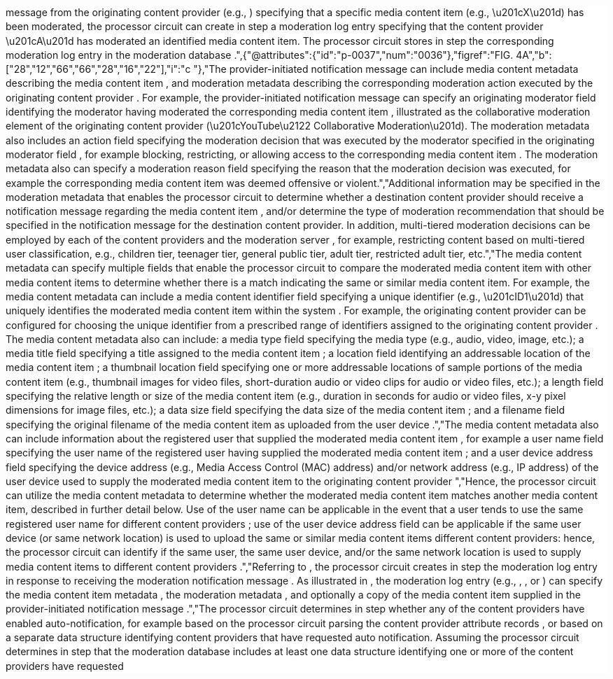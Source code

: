 message  from the originating content provider (e.g., ) specifying that a specific media content item (e.g., \u201cX\u201d) has been moderated, the processor circuit  can create in step  a moderation log entry  specifying that the content provider \u201cA\u201d has moderated an identified media content item. The processor circuit stores in step  the corresponding moderation log entry  in the moderation database .",{"@attributes":{"id":"p-0037","num":"0036"},"figref":"FIG. 4A","b":["28","12","66","66","28","16","22"],"i":"c "},"The provider-initiated notification message  can include media content metadata  describing the media content item , and moderation metadata  describing the corresponding moderation action executed by the originating content provider . For example, the provider-initiated notification message  can specify an originating moderator field identifying the moderator having moderated the corresponding media content item , illustrated as the collaborative moderation element of the originating content provider (\u201cYouTube\u2122 Collaborative Moderation\u201d). The moderation metadata  also includes an action field specifying the moderation decision that was executed by the moderator specified in the originating moderator field , for example blocking, restricting, or allowing access to the corresponding media content item . The moderation metadata  also can specify a moderation reason field specifying the reason that the moderation decision was executed, for example the corresponding media content item  was deemed offensive or violent.","Additional information may be specified in the moderation metadata  that enables the processor circuit  to determine whether a destination content provider  should receive a notification message  regarding the media content item , and\/or determine the type of moderation recommendation that should be specified in the notification message  for the destination content provider. In addition, multi-tiered moderation decisions can be employed by each of the content providers  and the moderation server , for example, restricting content based on multi-tiered user classification, e.g., children tier, teenager tier, general public tier, adult tier, restricted adult tier, etc.","The media content metadata  can specify multiple fields that enable the processor circuit  to compare the moderated media content item  with other media content items to determine whether there is a match indicating the same or similar media content item. For example, the media content metadata  can include a media content identifier field specifying a unique identifier (e.g., \u201cID1\u201d) that uniquely identifies the moderated media content item  within the system . For example, the originating content provider can be configured for choosing the unique identifier from a prescribed range of identifiers assigned to the originating content provider . The media content metadata  also can include: a media type field specifying the media type (e.g., audio, video, image, etc.); a media title field specifying a title assigned to the media content item ; a location field identifying an addressable location of the media content item ; a thumbnail location field specifying one or more addressable locations of sample portions of the media content item  (e.g., thumbnail images for video files, short-duration audio or video clips for audio or video files, etc.); a length field specifying the relative length or size of the media content item  (e.g., duration in seconds for audio or video files, x-y pixel dimensions for image files, etc.); a data size field specifying the data size of the media content item ; and a filename field  specifying the original filename of the media content item  as uploaded from the user device .","The media content metadata  also can include information about the registered user that supplied the moderated media content item , for example a user name field specifying the user name of the registered user having supplied the moderated media content item ; and a user device address field specifying the device address (e.g., Media Access Control (MAC) address) and\/or network address (e.g., IP address) of the user device  used to supply the moderated media content item  to the originating content provider ","Hence, the processor circuit  can utilize the media content metadata  to determine whether the moderated media content item  matches another media content item, described in further detail below. Use of the user name can be applicable in the event that a user tends to use the same registered user name for different content providers ; use of the user device address field can be applicable if the same user device  (or same network location) is used to upload the same or similar media content items  different content providers: hence, the processor circuit  can identify if the same user, the same user device, and\/or the same network location is used to supply media content items to different content providers .","Referring to , the processor circuit  creates in step  the moderation log entry  in response to receiving the moderation notification message . As illustrated in , the moderation log entry  (e.g., , , or ) can specify the media content item metadata , the moderation metadata , and optionally a copy of the media content item  supplied in the provider-initiated notification message .","The processor circuit  determines in step  whether any of the content providers  have enabled auto-notification, for example based on the processor circuit  parsing the content provider attribute records , or based on a separate data structure identifying content providers  that have requested auto notification. Assuming the processor circuit  determines in step  that the moderation database  includes at least one data structure identifying one or more of the content providers  have requested
